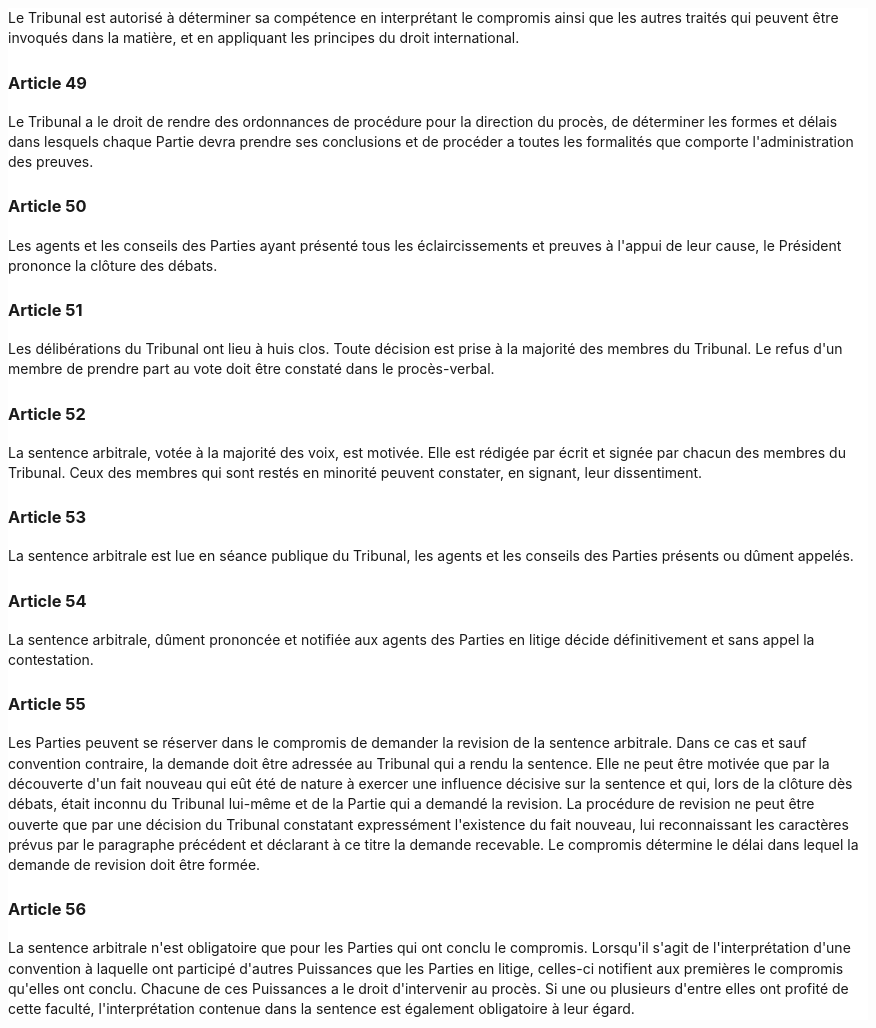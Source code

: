 Le Tribunal est autorisé à déterminer sa compétence en interprétant le compromis ainsi que les autres traités qui peuvent être invoqués dans la matière, et en appliquant les principes du droit international.  

### Article  49  

Le Tribunal a le droit de rendre des ordonnances de procédure pour la direction du procès, de déterminer les formes et délais dans lesquels chaque Partie devra prendre ses conclusions et de procéder a toutes les formalités que comporte l'administration des preuves.  

### Article  50  

Les agents et les conseils des Parties ayant présenté tous les éclaircissements et preuves à l'appui de leur cause, le Président prononce la clôture des débats.  

### Article  51  

Les délibérations du Tribunal ont lieu à huis clos. Toute décision est prise à la majorité des membres du Tribunal. Le refus d'un membre de prendre part au vote doit être constaté dans le procès-verbal.  

### Article  52  

La sentence arbitrale, votée à la majorité des voix, est motivée. Elle est rédigée par écrit et signée par chacun des membres du Tribunal. Ceux des membres qui sont restés en minorité peuvent constater, en signant, leur dissentiment.  

### Article  53  

La sentence arbitrale est lue en séance publique du Tribunal, les agents et les conseils des Parties présents ou dûment appelés.  

### Article  54  

La sentence arbitrale, dûment prononcée et notifiée aux agents des Parties en litige décide définitivement et sans appel la contestation.  

### Article  55  

Les Parties peuvent se réserver dans le compromis de demander la revision de la sentence arbitrale. Dans ce cas et sauf convention contraire, la demande doit être adressée au Tribunal qui a rendu la sentence. Elle ne peut être motivée que par la découverte d'un fait nouveau qui eût été de nature à exercer une influence décisive sur la sentence et qui, lors de la clôture dès débats, était inconnu du Tribunal lui-même et de la Partie qui a demandé la revision. La procédure de revision ne peut être ouverte que par une décision du Tribunal constatant expressément l'existence du fait nouveau, lui reconnaissant les caractères prévus par le paragraphe précédent et déclarant à ce titre la demande recevable. Le compromis détermine le délai dans lequel la demande de revision doit être formée.  

### Article  56  

La sentence arbitrale n'est obligatoire que pour les Parties qui ont conclu le compromis. Lorsqu'il s'agit de l'interprétation d'une convention à laquelle ont participé d'autres Puissances que les Parties en litige, celles-ci notifient aux premières le compromis qu'elles ont conclu. Chacune de ces Puissances a le droit d'intervenir au procès. Si une ou plusieurs d'entre elles ont profité de cette faculté, l'interprétation contenue dans la sentence est également obligatoire à leur égard.  
